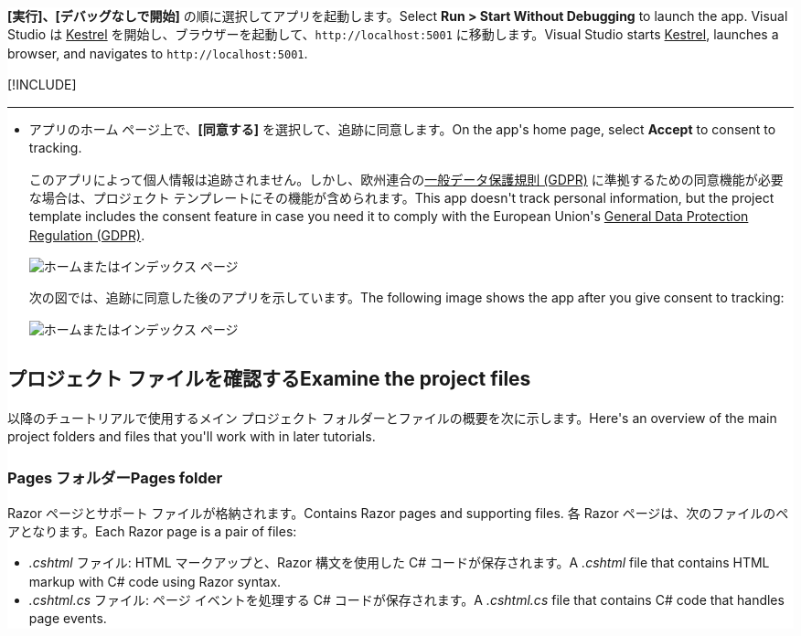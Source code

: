 <span data-ttu-id="f953f-154">**[実行]、[デバッグなしで開始]** の順に選択してアプリを起動します。</span><span class="sxs-lookup"><span data-stu-id="f953f-154">Select **Run > Start Without Debugging** to launch the app.</span></span> <span data-ttu-id="f953f-155">Visual Studio は [Kestrel](xref:fundamentals/servers/kestrel) を開始し、ブラウザーを起動して、`http://localhost:5001` に移動します。</span><span class="sxs-lookup"><span data-stu-id="f953f-155">Visual Studio starts [Kestrel](xref:fundamentals/servers/kestrel), launches a browser, and navigates to `http://localhost:5001`.</span></span>

[!INCLUDE[](~/includes/trustCertMac.md)]



---

* <span data-ttu-id="f953f-156">アプリのホーム ページ上で、**[同意する]** を選択して、追跡に同意します。</span><span class="sxs-lookup"><span data-stu-id="f953f-156">On the app's home page, select **Accept** to consent to tracking.</span></span>

  <span data-ttu-id="f953f-157">このアプリによって個人情報は追跡されません。しかし、欧州連合の[一般データ保護規則 (GDPR)](xref:security/gdpr) に準拠するための同意機能が必要な場合は、プロジェクト テンプレートにその機能が含められます。</span><span class="sxs-lookup"><span data-stu-id="f953f-157">This app doesn't track personal information, but the project template includes the consent feature in case you need it to comply with the European Union's [General Data Protection Regulation (GDPR)](xref:security/gdpr).</span></span>

  ![ホームまたはインデックス ページ](razor-pages-start/_static/homeGDPR2.2.png)

  <span data-ttu-id="f953f-159">次の図では、追跡に同意した後のアプリを示しています。</span><span class="sxs-lookup"><span data-stu-id="f953f-159">The following image shows the app after you give consent to tracking:</span></span>

  ![ホームまたはインデックス ページ](razor-pages-start/_static/home2.2.png)

## <a name="examine-the-project-files"></a><span data-ttu-id="f953f-161">プロジェクト ファイルを確認する</span><span class="sxs-lookup"><span data-stu-id="f953f-161">Examine the project files</span></span>

<span data-ttu-id="f953f-162">以降のチュートリアルで使用するメイン プロジェクト フォルダーとファイルの概要を次に示します。</span><span class="sxs-lookup"><span data-stu-id="f953f-162">Here's an overview of the main project folders and files that you'll work with in later tutorials.</span></span>

### <a name="pages-folder"></a><span data-ttu-id="f953f-163">Pages フォルダー</span><span class="sxs-lookup"><span data-stu-id="f953f-163">Pages folder</span></span>

<span data-ttu-id="f953f-164">Razor ページとサポート ファイルが格納されます。</span><span class="sxs-lookup"><span data-stu-id="f953f-164">Contains Razor pages and supporting files.</span></span> <span data-ttu-id="f953f-165">各 Razor ページは、次のファイルのペアとなります。</span><span class="sxs-lookup"><span data-stu-id="f953f-165">Each Razor page is a pair of files:</span></span>

* <span data-ttu-id="f953f-166">*.cshtml* ファイル: HTML マークアップと、Razor 構文を使用した C# コードが保存されます。</span><span class="sxs-lookup"><span data-stu-id="f953f-166">A *.cshtml* file that contains HTML markup with C# code using Razor syntax.</span></span>
* <span data-ttu-id="f953f-167">*.cshtml.cs* ファイル: ページ イベントを処理する C# コードが保存されます。</span><span class="sxs-lookup"><span data-stu-id="f953f-167">A *.cshtml.cs* file that contains C# code that handles page events.</span></span>
